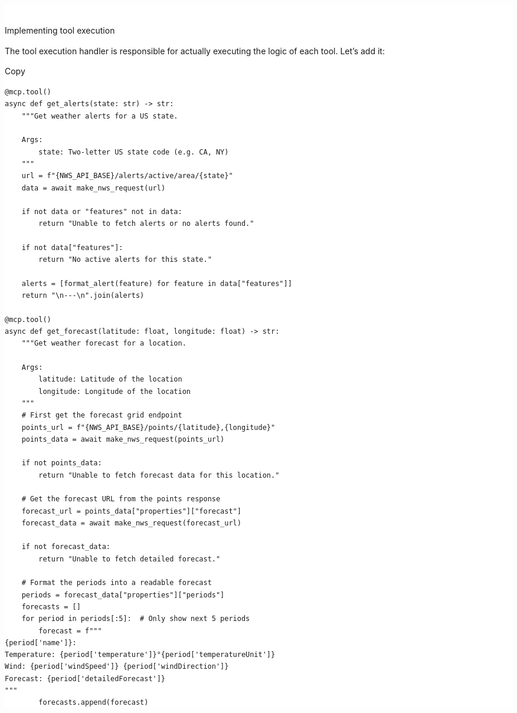 ​

Implementing tool execution

The tool execution handler is responsible for actually executing the logic of each tool. Let’s add it:

Copy
    
    
    @mcp.tool()
    async def get_alerts(state: str) -> str:
        """Get weather alerts for a US state.
    
        Args:
            state: Two-letter US state code (e.g. CA, NY)
        """
        url = f"{NWS_API_BASE}/alerts/active/area/{state}"
        data = await make_nws_request(url)
    
        if not data or "features" not in data:
            return "Unable to fetch alerts or no alerts found."
    
        if not data["features"]:
            return "No active alerts for this state."
    
        alerts = [format_alert(feature) for feature in data["features"]]
        return "\n---\n".join(alerts)
    
    @mcp.tool()
    async def get_forecast(latitude: float, longitude: float) -> str:
        """Get weather forecast for a location.
    
        Args:
            latitude: Latitude of the location
            longitude: Longitude of the location
        """
        # First get the forecast grid endpoint
        points_url = f"{NWS_API_BASE}/points/{latitude},{longitude}"
        points_data = await make_nws_request(points_url)
    
        if not points_data:
            return "Unable to fetch forecast data for this location."
    
        # Get the forecast URL from the points response
        forecast_url = points_data["properties"]["forecast"]
        forecast_data = await make_nws_request(forecast_url)
    
        if not forecast_data:
            return "Unable to fetch detailed forecast."
    
        # Format the periods into a readable forecast
        periods = forecast_data["properties"]["periods"]
        forecasts = []
        for period in periods[:5]:  # Only show next 5 periods
            forecast = f"""
    {period['name']}:
    Temperature: {period['temperature']}°{period['temperatureUnit']}
    Wind: {period['windSpeed']} {period['windDirection']}
    Forecast: {period['detailedForecast']}
    """
            forecasts.append(forecast)
    